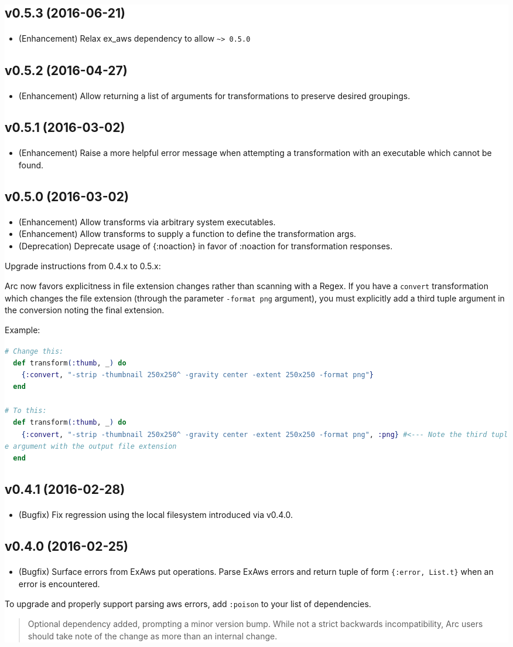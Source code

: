 ## v0.5.3 (2016-06-21)
  * (Enhancement) Relax ex_aws dependency to allow `~> 0.5.0`

## v0.5.2 (2016-04-27)
  * (Enhancement) Allow returning a list of arguments for transformations to preserve desired groupings.

## v0.5.1 (2016-03-02)
  * (Enhancement) Raise a more helpful error message when attempting a transformation with an executable which cannot be found.

## v0.5.0 (2016-03-02)
  * (Enhancement) Allow transforms via arbitrary system executables.
  * (Enhancement) Allow transforms to supply a function to define the transformation args.
  * (Deprecation) Deprecate usage of {:noaction} in favor of :noaction for transformation responses.

Upgrade instructions from 0.4.x to 0.5.x:

Arc now favors explicitness in file extension changes rather than scanning with a Regex.  If you have a `convert` transformation which changes the file extension (through the parameter `-format png` argument), you must explicitly add a third tuple argument in the conversion noting the final extension.

Example:

```elixir
# Change this:
  def transform(:thumb, _) do
    {:convert, "-strip -thumbnail 250x250^ -gravity center -extent 250x250 -format png"}
  end

# To this:
  def transform(:thumb, _) do
    {:convert, "-strip -thumbnail 250x250^ -gravity center -extent 250x250 -format png", :png} #<--- Note the third tuple argument with the output file extension
  end
```


## v0.4.1 (2016-02-28)
  * (Bugfix) Fix regression using the local filesystem introduced via v0.4.0.

## v0.4.0 (2016-02-25)
  * (Bugfix) Surface errors from ExAws put operations.  Parse ExAws errors and return tuple of form `{:error, List.t}` when an error is encountered.

To upgrade and properly support parsing aws errors, add `:poison` to your list of dependencies.

> Optional dependency added, prompting a minor version bump.  While not a strict backwards incompatibility, Arc users should take note of the change as more than an internal change.
